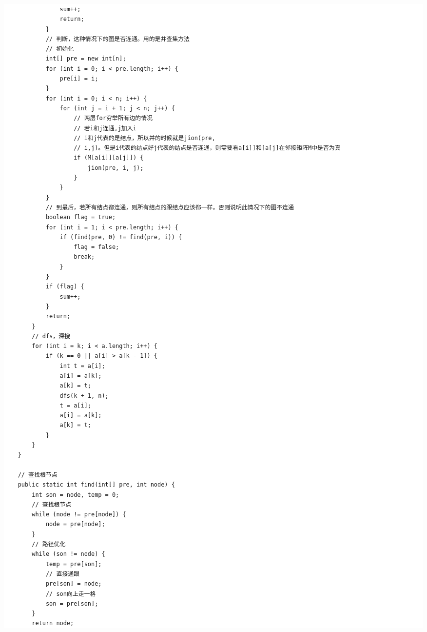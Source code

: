 ```
				sum++;
				return;
			}
			// 判断，这种情况下的图是否连通。用的是并查集方法
			// 初始化
			int[] pre = new int[n];
			for (int i = 0; i < pre.length; i++) {
				pre[i] = i;
			}
			for (int i = 0; i < n; i++) {
				for (int j = i + 1; j < n; j++) {
					// 两层for穷举所有边的情况
					// 若i和j连通,j加入i
					// i和j代表的是结点，所以并的时候就是jion(pre,
					// i,j)。但是i代表的结点好j代表的结点是否连通，则需要看a[i]]和[a[j]在邻接矩阵M中是否为真
					if (M[a[i]][a[j]]) {
						jion(pre, i, j);
					}
				}
			}
			// 到最后，若所有结点都连通，则所有结点的跟结点应该都一样。否则说明此情况下的图不连通
			boolean flag = true;
			for (int i = 1; i < pre.length; i++) {
				if (find(pre, 0) != find(pre, i)) {
					flag = false;
					break;
				}
			}
			if (flag) {
				sum++;
			}
			return;
		}
		// dfs，深搜
		for (int i = k; i < a.length; i++) {
			if (k == 0 || a[i] > a[k - 1]) {
				int t = a[i];
				a[i] = a[k];
				a[k] = t;
				dfs(k + 1, n);
				t = a[i];
				a[i] = a[k];
				a[k] = t;
			}
		}
	}

	// 查找根节点
	public static int find(int[] pre, int node) {
		int son = node, temp = 0;
		// 查找根节点
		while (node != pre[node]) {
			node = pre[node];
		}
		// 路径优化
		while (son != node) {
			temp = pre[son];
			// 直接通跟
			pre[son] = node;
			// son向上走一格
			son = pre[son];
		}
		return node;
```